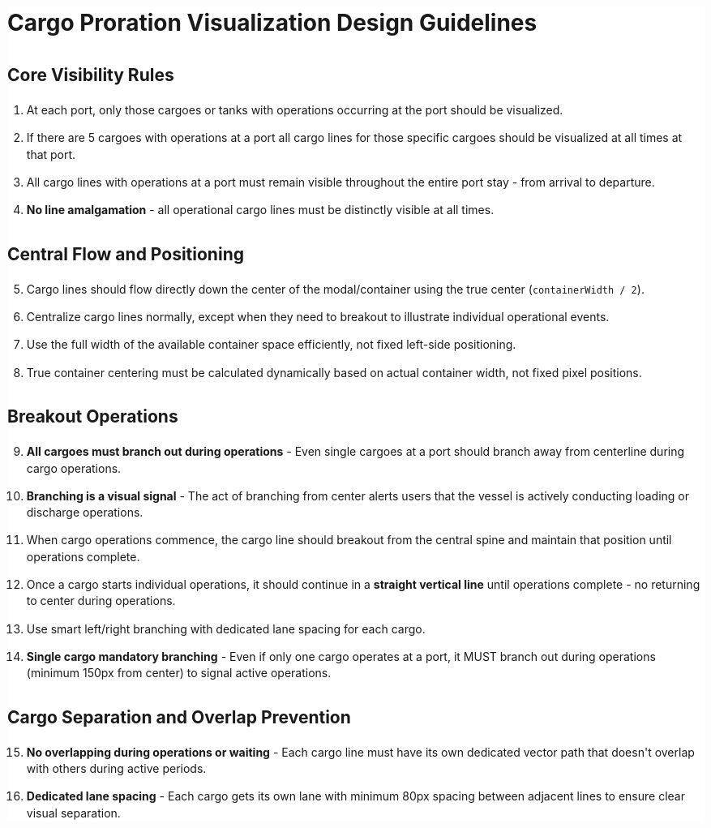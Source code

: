 # Cargo Proration Visualization Design Guidelines

## Core Visibility Rules

1. At each port, only those cargoes or tanks with operations occurring at the port should be visualized.

2. If there are 5 cargoes with operations at a port all cargo lines for those specific cargoes should be visualized at all times at that port.

3. All cargo lines with operations at a port must remain visible throughout the entire port stay - from arrival to departure.

4. **No line amalgamation** - all operational cargo lines must be distinctly visible at all times.

## Central Flow and Positioning

5. Cargo lines should flow directly down the center of the modal/container using the true center (`containerWidth / 2`).

6. Centralize cargo lines normally, except when they need to breakout to illustrate individual operational events.

7. Use the full width of the available container space efficiently, not fixed left-side positioning.

8. True container centering must be calculated dynamically based on actual container width, not fixed pixel positions.

## Breakout Operations

9. **All cargoes must branch out during operations** - Even single cargoes at a port should branch away from centerline during cargo operations.

10. **Branching is a visual signal** - The act of branching from center alerts users that the vessel is actively conducting loading or discharge operations.

11. When cargo operations commence, the cargo line should breakout from the central spine and maintain that position until operations complete.

12. Once a cargo starts individual operations, it should continue in a **straight vertical line** until operations complete - no returning to center during operations.

13. Use smart left/right branching with dedicated lane spacing for each cargo.

14. **Single cargo mandatory branching** - Even if only one cargo operates at a port, it MUST branch out during operations (minimum 150px from center) to signal active operations.

## Cargo Separation and Overlap Prevention

15. **No overlapping during operations or waiting** - Each cargo line must have its own dedicated vector path that doesn't overlap with others during active periods.

16. **Dedicated lane spacing** - Each cargo gets its own lane with minimum 80px spacing between adjacent lines to ensure clear visual separation.
